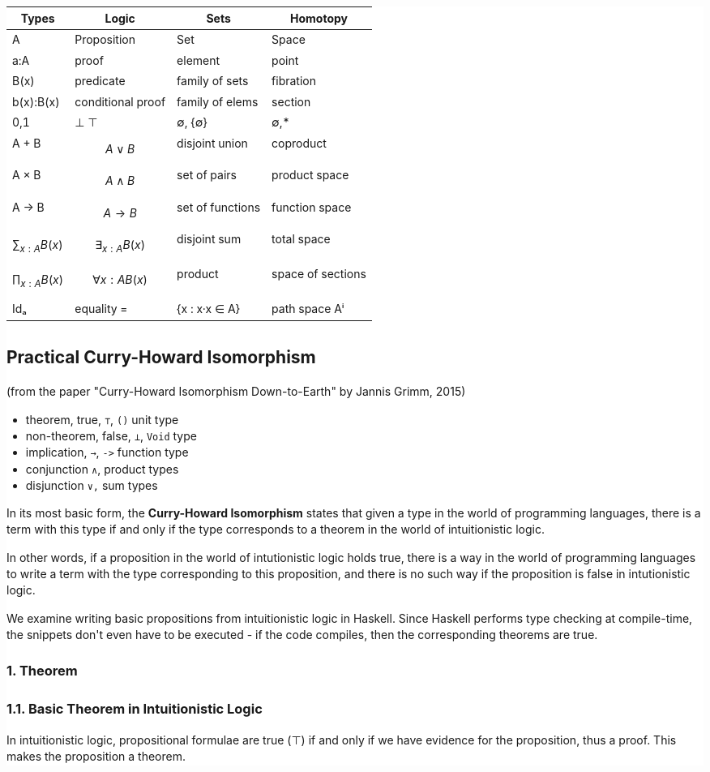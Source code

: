 Types              | Logic                | Sets            | Homotopy
-------------------|----------------------|-----------------|-------------------
A                  | Proposition          | Set             | Space
a:A                | proof                | element         | point
B(x)               | predicate            | family of sets  | fibration
b(x):B(x)          | conditional proof    | family of elems | section
0,1                | ⊥ ⊤                  | ∅, {∅}          | ∅,*
A + B              | $$A\lor B$$          | disjoint union  | coproduct
A × B              | $$A\land B$$         | set of pairs    | product space
A → B              | $$A\to B$$           | set of functions| function space
$$\sum_{x:A}B(x)$$ | $$\exists_{x:A}B(x)$$| disjoint sum    | total space
$$\prod_{x:A}B(x)$$| $$\forall{x:A}B(x)$$ | product         | space of sections
Idₐ                | equality =           | {x : x·x ∈ A}   | path space Aⁱ


## Practical Curry-Howard Isomorphism

(from the paper "Curry-Howard Isomorphism Down-to-Earth" by Jannis Grimm, 2015)


- theorem, true, `⊤`, `()`         unit type
- non-theorem, false, `⊥`, `Void`       type
- implication,        `→`, `->`         function type
- conjunction    `∧`,              product types
- disjunction     `∨,`              sum types




In its most basic form,
the **Curry-Howard Isomorphism** states that 
given a type 
in the world of programming languages, 
there is a term with this type 
if and only if 
the type corresponds to a theorem 
in the world of intuitionistic logic.

In other words, 
if a proposition in the world of intutionistic logic holds true, 
there is a way in the world of programming languages 
to write a term with the type corresponding to this proposition, 
and there is no such way if the proposition is false in intutionistic logic.


We examine writing basic propositions from intuitionistic logic in Haskell. Since Haskell performs type checking at compile-time, the snippets don't even have to be executed - if the code compiles, then the corresponding theorems are true.


### 1. Theorem


### 1.1. Basic Theorem in Intuitionistic Logic

In intuitionistic logic, propositional formulae are true (⊤) if and only if we have evidence for the proposition, thus a proof. This makes the proposition a theorem.
